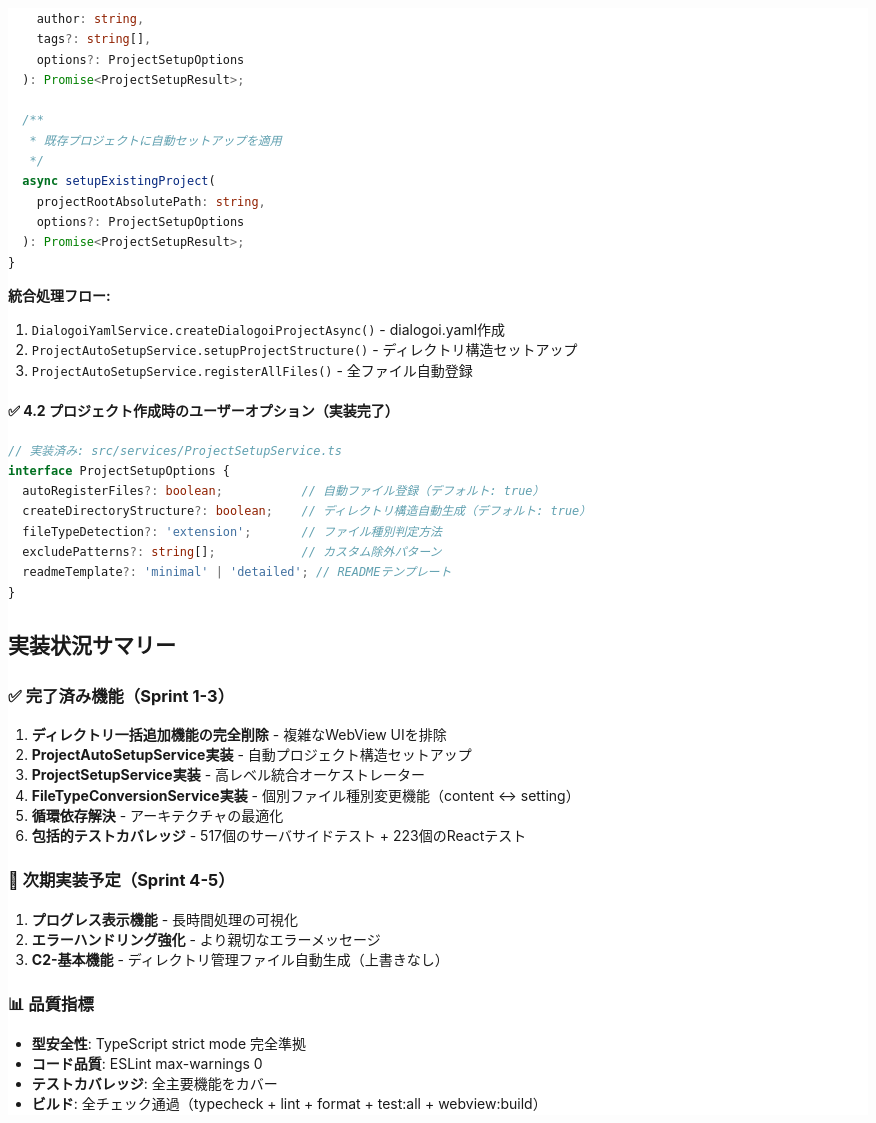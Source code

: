 ```typescript
    author: string,
    tags?: string[],
    options?: ProjectSetupOptions
  ): Promise<ProjectSetupResult>;

  /**
   * 既存プロジェクトに自動セットアップを適用
   */
  async setupExistingProject(
    projectRootAbsolutePath: string,
    options?: ProjectSetupOptions
  ): Promise<ProjectSetupResult>;
}
```

**統合処理フロー:**
1. `DialogoiYamlService.createDialogoiProjectAsync()` - dialogoi.yaml作成
2. `ProjectAutoSetupService.setupProjectStructure()` - ディレクトリ構造セットアップ
3. `ProjectAutoSetupService.registerAllFiles()` - 全ファイル自動登録

#### ✅ 4.2 プロジェクト作成時のユーザーオプション（実装完了）
```typescript
// 実装済み: src/services/ProjectSetupService.ts
interface ProjectSetupOptions {
  autoRegisterFiles?: boolean;           // 自動ファイル登録（デフォルト: true）
  createDirectoryStructure?: boolean;    // ディレクトリ構造自動生成（デフォルト: true）
  fileTypeDetection?: 'extension';       // ファイル種別判定方法
  excludePatterns?: string[];            // カスタム除外パターン
  readmeTemplate?: 'minimal' | 'detailed'; // READMEテンプレート
}
```

## 実装状況サマリー

### ✅ 完了済み機能（Sprint 1-3）
1. **ディレクトリ一括追加機能の完全削除** - 複雑なWebView UIを排除
2. **ProjectAutoSetupService実装** - 自動プロジェクト構造セットアップ
3. **ProjectSetupService実装** - 高レベル統合オーケストレーター
4. **FileTypeConversionService実装** - 個別ファイル種別変更機能（content ↔ setting）
5. **循環依存解決** - アーキテクチャの最適化
6. **包括的テストカバレッジ** - 517個のサーバサイドテスト + 223個のReactテスト

### 🔄 次期実装予定（Sprint 4-5）
1. **プログレス表示機能** - 長時間処理の可視化
2. **エラーハンドリング強化** - より親切なエラーメッセージ
3. **C2-基本機能** - ディレクトリ管理ファイル自動生成（上書きなし）

### 📊 品質指標
- **型安全性**: TypeScript strict mode 完全準拠
- **コード品質**: ESLint max-warnings 0
- **テストカバレッジ**: 全主要機能をカバー
- **ビルド**: 全チェック通過（typecheck + lint + format + test:all + webview:build）
